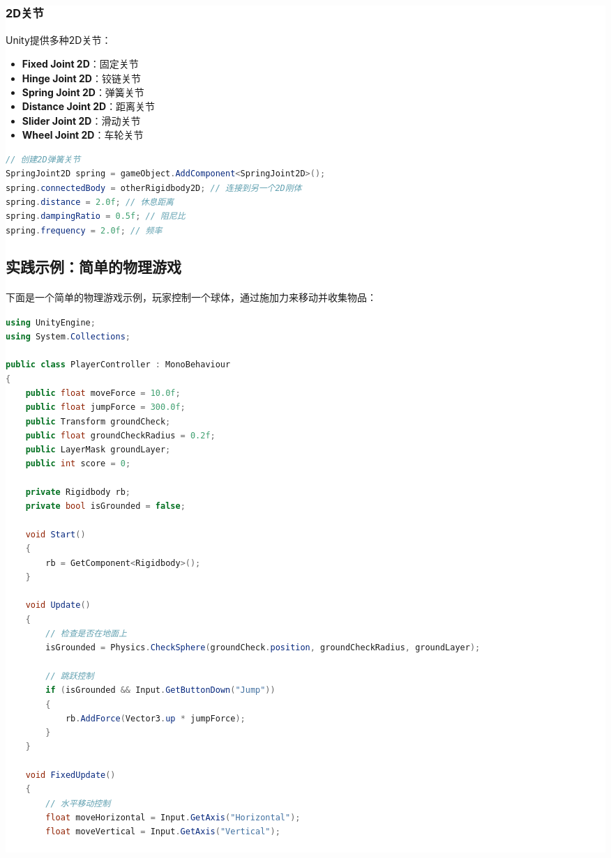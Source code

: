```csharp
```

### 2D关节

Unity提供多种2D关节：

- **Fixed Joint 2D**：固定关节
- **Hinge Joint 2D**：铰链关节
- **Spring Joint 2D**：弹簧关节
- **Distance Joint 2D**：距离关节
- **Slider Joint 2D**：滑动关节
- **Wheel Joint 2D**：车轮关节

```csharp
// 创建2D弹簧关节
SpringJoint2D spring = gameObject.AddComponent<SpringJoint2D>();
spring.connectedBody = otherRigidbody2D; // 连接到另一个2D刚体
spring.distance = 2.0f; // 休息距离
spring.dampingRatio = 0.5f; // 阻尼比
spring.frequency = 2.0f; // 频率
```

## 实践示例：简单的物理游戏

下面是一个简单的物理游戏示例，玩家控制一个球体，通过施加力来移动并收集物品：

```csharp
using UnityEngine;
using System.Collections;

public class PlayerController : MonoBehaviour
{
    public float moveForce = 10.0f;
    public float jumpForce = 300.0f;
    public Transform groundCheck;
    public float groundCheckRadius = 0.2f;
    public LayerMask groundLayer;
    public int score = 0;
    
    private Rigidbody rb;
    private bool isGrounded = false;
    
    void Start()
    {
        rb = GetComponent<Rigidbody>();
    }
    
    void Update()
    {
        // 检查是否在地面上
        isGrounded = Physics.CheckSphere(groundCheck.position, groundCheckRadius, groundLayer);
        
        // 跳跃控制
        if (isGrounded && Input.GetButtonDown("Jump"))
        {
            rb.AddForce(Vector3.up * jumpForce);
        }
    }
    
    void FixedUpdate()
    {
        // 水平移动控制
        float moveHorizontal = Input.GetAxis("Horizontal");
        float moveVertical = Input.GetAxis("Vertical");
        
```
